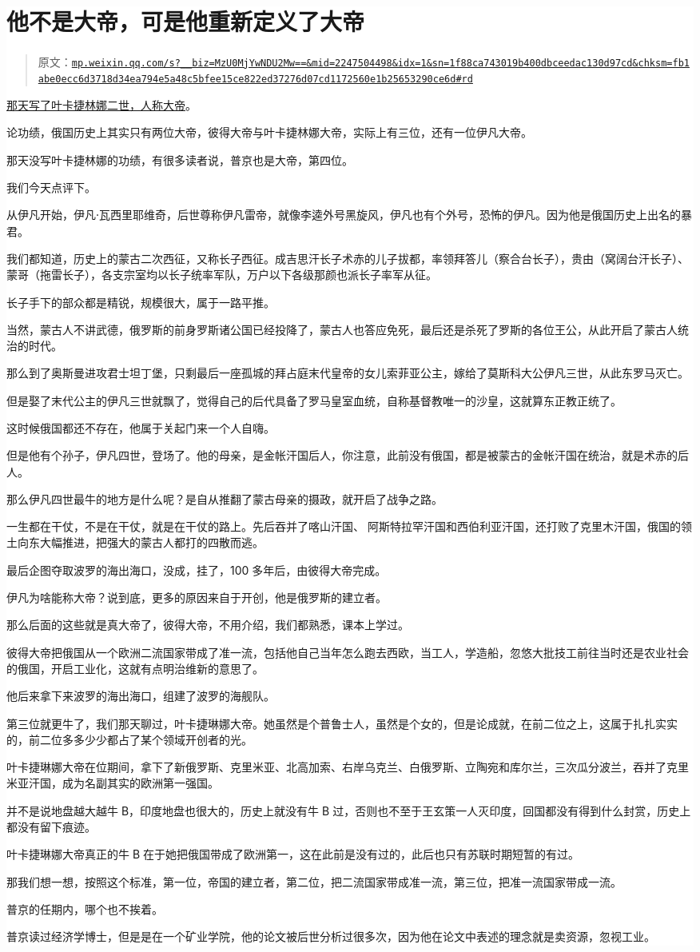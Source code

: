# 他不是大帝，可是他重新定义了大帝

> 原文：[`mp.weixin.qq.com/s?__biz=MzU0MjYwNDU2Mw==&mid=2247504498&idx=1&sn=1f88ca743019b400dbceedac130d97cd&chksm=fb1abe0ecc6d3718d34ea794e5a48c5bfee15ce822ed37276d07cd1172560e1b25653290ce6d#rd`](http://mp.weixin.qq.com/s?__biz=MzU0MjYwNDU2Mw==&mid=2247504498&idx=1&sn=1f88ca743019b400dbceedac130d97cd&chksm=fb1abe0ecc6d3718d34ea794e5a48c5bfee15ce822ed37276d07cd1172560e1b25653290ce6d#rd)

[那天写了叶卡捷林娜二世，人称大帝](http://mp.weixin.qq.com/s?__biz=MzU0MjYwNDU2Mw==&mid=2247504484&idx=1&sn=261fff0d5f5672605ba54564c08aab04&chksm=fb1abe18cc6d370e6044dfdf5dd206f9f1160e699f393d75eb5568aeedff5de9efd699febb88&scene=21#wechat_redirect)。

论功绩，俄国历史上其实只有两位大帝，彼得大帝与叶卡捷林娜大帝，实际上有三位，还有一位伊凡大帝。

那天没写叶卡捷林娜的功绩，有很多读者说，普京也是大帝，第四位。

我们今天点评下。 

从伊凡开始，伊凡·瓦西里耶维奇，后世尊称伊凡雷帝，就像李逵外号黑旋风，伊凡也有个外号，恐怖的伊凡。因为他是俄国历史上出名的暴君。

我们都知道，历史上的蒙古二次西征，又称长子西征。成吉思汗长子术赤的儿子拔都，率领拜答儿（察合台长子），贵由（窝阔台汗长子）、蒙哥（拖雷长子），各支宗室均以长子统率军队，万户以下各级那颜也派长子率军从征。

长子手下的部众都是精锐，规模很大，属于一路平推。

当然，蒙古人不讲武德，俄罗斯的前身罗斯诸公国已经投降了，蒙古人也答应免死，最后还是杀死了罗斯的各位王公，从此开启了蒙古人统治的时代。 

那么到了奥斯曼进攻君士坦丁堡，只剩最后一座孤城的拜占庭末代皇帝的女儿索菲亚公主，嫁给了莫斯科大公伊凡三世，从此东罗马灭亡。 

但是娶了末代公主的伊凡三世就飘了，觉得自己的后代具备了罗马皇室血统，自称基督教唯一的沙皇，这就算东正教正统了。

这时候俄国都还不存在，他属于关起门来一个人自嗨。 

但是他有个孙子，伊凡四世，登场了。他的母亲，是金帐汗国后人，你注意，此前没有俄国，都是被蒙古的金帐汗国在统治，就是术赤的后人。

那么伊凡四世最牛的地方是什么呢？是自从推翻了蒙古母亲的摄政，就开启了战争之路。

一生都在干仗，不是在干仗，就是在干仗的路上。先后吞并了喀山汗国、 阿斯特拉罕汗国和西伯利亚汗国，还打败了克里木汗国，俄国的领土向东大幅推进，把强大的蒙古人都打的四散而逃。

最后企图夺取波罗的海出海口，没成，挂了，100 多年后，由彼得大帝完成。 

伊凡为啥能称大帝？说到底，更多的原因来自于开创，他是俄罗斯的建立者。

那么后面的这些就是真大帝了，彼得大帝，不用介绍，我们都熟悉，课本上学过。 

彼得大帝把俄国从一个欧洲二流国家带成了准一流，包括他自己当年怎么跑去西欧，当工人，学造船，忽悠大批技工前往当时还是农业社会的俄国，开启工业化，这就有点明治维新的意思了。

他后来拿下来波罗的海出海口，组建了波罗的海舰队。

第三位就更牛了，我们那天聊过，叶卡捷琳娜大帝。她虽然是个普鲁士人，虽然是个女的，但是论成就，在前二位之上，这属于扎扎实实的，前二位多多少少都占了某个领域开创者的光。

叶卡捷琳娜大帝在位期间，拿下了新俄罗斯、克里米亚、北高加索、右岸乌克兰、白俄罗斯、立陶宛和库尔兰，三次瓜分波兰，吞并了克里米亚汗国，成为名副其实的欧洲第一强国。

并不是说地盘越大越牛 B，印度地盘也很大的，历史上就没有牛 B 过，否则也不至于王玄策一人灭印度，回国都没有得到什么封赏，历史上都没有留下痕迹。

叶卡捷琳娜大帝真正的牛 B 在于她把俄国带成了欧洲第一，这在此前是没有过的，此后也只有苏联时期短暂的有过。

那我们想一想，按照这个标准，第一位，帝国的建立者，第二位，把二流国家带成准一流，第三位，把准一流国家带成一流。 

普京的任期内，哪个也不挨着。

普京读过经济学博士，但是是在一个矿业学院，他的论文被后世分析过很多次，因为他在论文中表述的理念就是卖资源，忽视工业。 
